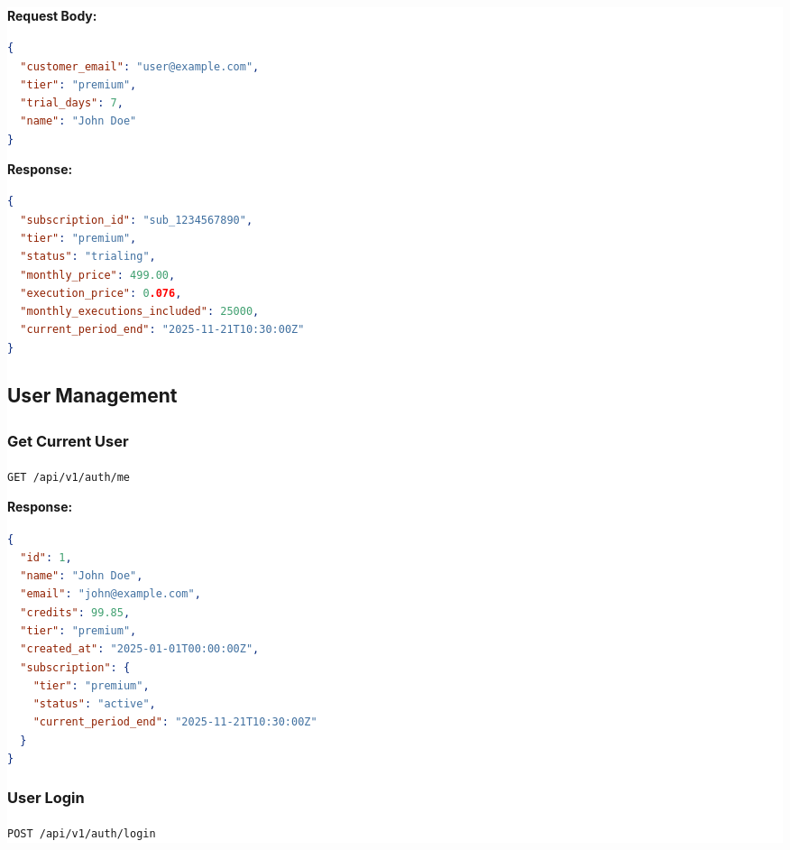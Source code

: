 **Request Body:**
```json
{
  "customer_email": "user@example.com",
  "tier": "premium",
  "trial_days": 7,
  "name": "John Doe"
}
```

**Response:**
```json
{
  "subscription_id": "sub_1234567890",
  "tier": "premium",
  "status": "trialing",
  "monthly_price": 499.00,
  "execution_price": 0.076,
  "monthly_executions_included": 25000,
  "current_period_end": "2025-11-21T10:30:00Z"
}
```

## User Management

### Get Current User

```http
GET /api/v1/auth/me
```

**Response:**
```json
{
  "id": 1,
  "name": "John Doe",
  "email": "john@example.com",
  "credits": 99.85,
  "tier": "premium",
  "created_at": "2025-01-01T00:00:00Z",
  "subscription": {
    "tier": "premium",
    "status": "active",
    "current_period_end": "2025-11-21T10:30:00Z"
  }
}
```

### User Login

```http
POST /api/v1/auth/login
```
